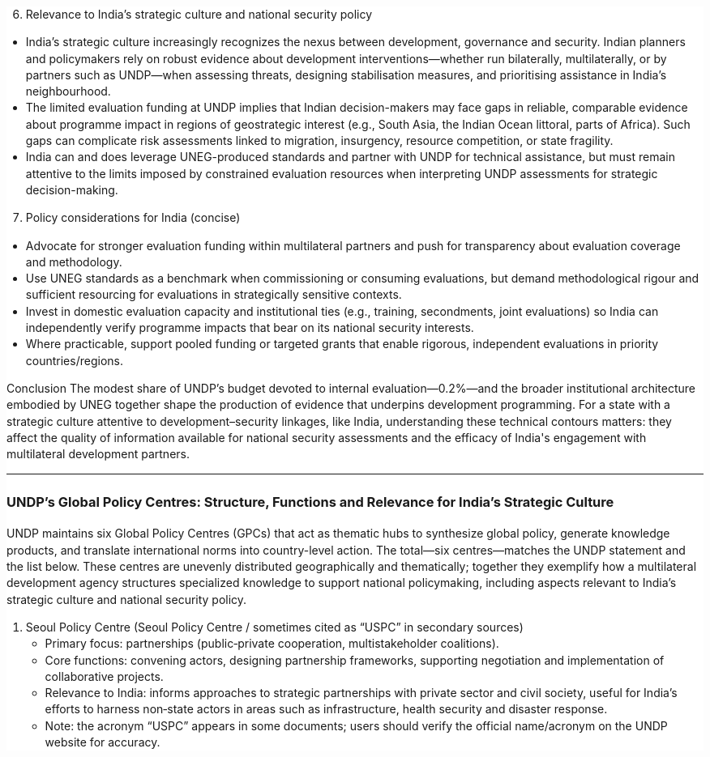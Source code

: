 6) Relevance to India’s strategic culture and national security policy
- India’s strategic culture increasingly recognizes the nexus between development, governance and security. Indian planners and policymakers rely on robust evidence about development interventions—whether run bilaterally, multilaterally, or by partners such as UNDP—when assessing threats, designing stabilisation measures, and prioritising assistance in India’s neighbourhood.  
- The limited evaluation funding at UNDP implies that Indian decision-makers may face gaps in reliable, comparable evidence about programme impact in regions of geostrategic interest (e.g., South Asia, the Indian Ocean littoral, parts of Africa). Such gaps can complicate risk assessments linked to migration, insurgency, resource competition, or state fragility.  
- India can and does leverage UNEG-produced standards and partner with UNDP for technical assistance, but must remain attentive to the limits imposed by constrained evaluation resources when interpreting UNDP assessments for strategic decision-making.

7) Policy considerations for India (concise)
- Advocate for stronger evaluation funding within multilateral partners and push for transparency about evaluation coverage and methodology.  
- Use UNEG standards as a benchmark when commissioning or consuming evaluations, but demand methodological rigour and sufficient resourcing for evaluations in strategically sensitive contexts.  
- Invest in domestic evaluation capacity and institutional ties (e.g., training, secondments, joint evaluations) so India can independently verify programme impacts that bear on its national security interests.  
- Where practicable, support pooled funding or targeted grants that enable rigorous, independent evaluations in priority countries/regions.

Conclusion
The modest share of UNDP’s budget devoted to internal evaluation—0.2%—and the broader institutional architecture embodied by UNEG together shape the production of evidence that underpins development programming. For a state with a strategic culture attentive to development–security linkages, like India, understanding these technical contours matters: they affect the quality of information available for national security assessments and the efficacy of India's engagement with multilateral development partners.

---

### UNDP’s Global Policy Centres: Structure, Functions and Relevance for India’s Strategic Culture

UNDP maintains six Global Policy Centres (GPCs) that act as thematic hubs to synthesize global policy, generate knowledge products, and translate international norms into country-level action. The total—six centres—matches the UNDP statement and the list below. These centres are unevenly distributed geographically and thematically; together they exemplify how a multilateral development agency structures specialized knowledge to support national policymaking, including aspects relevant to India’s strategic culture and national security policy.

1. Seoul Policy Centre (Seoul Policy Centre / sometimes cited as “USPC” in secondary sources)
   - Primary focus: partnerships (public‑private cooperation, multistakeholder coalitions).
   - Core functions: convening actors, designing partnership frameworks, supporting negotiation and implementation of collaborative projects.
   - Relevance to India: informs approaches to strategic partnerships with private sector and civil society, useful for India’s efforts to harness non‑state actors in areas such as infrastructure, health security and disaster response.
   - Note: the acronym “USPC” appears in some documents; users should verify the official name/acronym on the UNDP website for accuracy.

